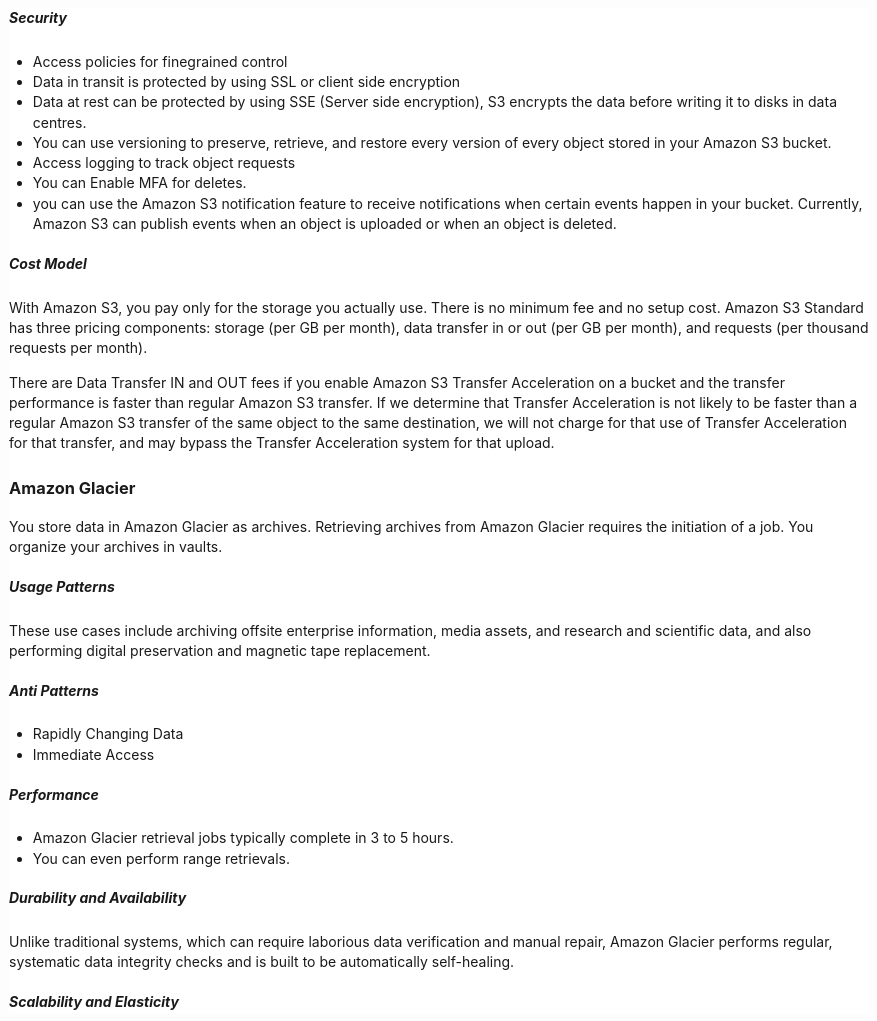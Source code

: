 ##### Security

* Access policies for finegrained control
* Data in transit is protected by using SSL or client side encryption
* Data at rest can be protected by using SSE (Server side encryption), S3 encrypts the data before writing it to disks in data centres.
* You can use versioning to preserve, retrieve, and restore every version of every object stored in your Amazon S3 bucket.
* Access logging to track object requests
* You can Enable MFA for deletes.
* you can use the Amazon S3 notification feature to receive notifications when certain events happen in your bucket. Currently, Amazon S3 can publish events when an object is uploaded or when an object is deleted.

##### Cost Model

With Amazon S3, you pay only for the storage you actually use. There is no minimum fee and no setup cost. Amazon S3 Standard has three pricing components: storage (per GB per month), data transfer in or out (per GB per month), and requests (per thousand requests per month).

There are Data Transfer IN and OUT fees if you enable Amazon S3 Transfer Acceleration on a bucket and the transfer performance is faster than regular Amazon S3 transfer. If we determine that Transfer Acceleration is not likely to be faster than a regular Amazon S3 transfer of the same object to the same destination, we will not charge for that use of Transfer Acceleration for that transfer, and may bypass the Transfer Acceleration system for that upload.

### Amazon Glacier

You store data in Amazon Glacier as archives.
Retrieving archives from Amazon Glacier requires the initiation of a job. You organize your archives in vaults.

##### Usage Patterns

These use cases include archiving offsite enterprise information, media assets, and research and scientific data, and also performing digital preservation and magnetic tape replacement.

##### Anti Patterns

* Rapidly Changing Data
* Immediate Access

##### Performance

* Amazon Glacier retrieval jobs typically complete in 3 to 5 hours.
* You can even perform range retrievals.

##### Durability and Availability

Unlike traditional systems, which can require laborious data verification and manual repair, Amazon Glacier performs regular, systematic data integrity checks and is built to be automatically self-healing.

##### Scalability and Elasticity
